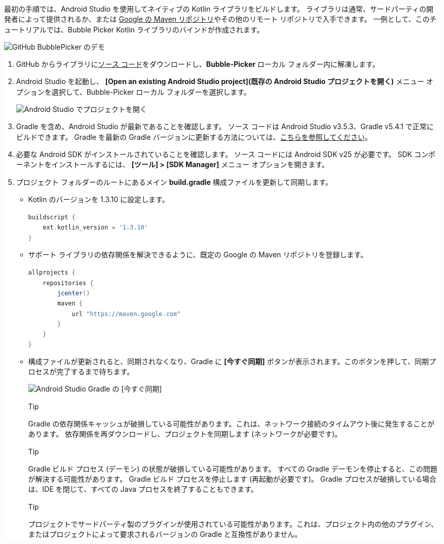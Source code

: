 最初の手順では、Android Studio を使用してネイティブの Kotlin ライブラリをビルドします。 ライブラリは通常、サードパーティの開発者によって提供されるか、または [Google の Maven リポジトリ](https://maven.google.com/web/index.html)やその他のリモート リポジトリで入手できます。 一例として、このチュートリアルでは、Bubble Picker Kotlin ライブラリのバインドが作成されます。

![GitHub BubblePicker のデモ](walkthrough-images/github-bubblepicker-demo.png)

1. GitHub からライブラリに[ソース コード](https://github.com/igalata/Bubble-Picker/archive/develop.zip)をダウンロードし、**Bubble-Picker** ローカル フォルダー内に解凍します。

1. Android Studio を起動し、 **[Open an existing Android Studio project]\(既存の Android Studio プロジェクトを開く\)** メニュー オプションを選択して、Bubble-Picker ローカル フォルダーを選択します。

    ![Android Studio でプロジェクトを開く](walkthrough-images/android-studio-open-project.png)

1. Gradle を含め、Android Studio が最新であることを確認します。 ソース コードは Android Studio v3.5.3、Gradle v5.4.1 で正常にビルドできます。 Gradle を最新の Gradle バージョンに更新する方法については、[こちらを参照してください](https://gradle.org/install/)。

1. 必要な Android SDK がインストールされていることを確認します。 ソース コードには Android SDK v25 が必要です。 SDK コンポーネントをインストールするには、 **[ツール] > [SDK Manager]** メニュー オプションを開きます。

1. プロジェクト フォルダーのルートにあるメイン **build.gradle** 構成ファイルを更新して同期します。

    - Kotlin のバージョンを 1.3.10 に設定します。

        ```gradle
        buildscript {
            ext.kotlin_version = '1.3.10'
        }
        ```

    - サポート ライブラリの依存関係を解決できるように、既定の Google の Maven リポジトリを登録します。

        ```gradle
        allprojects {
            repositories {
                jcenter()
                maven {
                    url "https://maven.google.com"
                }
            }
        }
        ```

    - 構成ファイルが更新されると、同期されなくなり、Gradle に **[今すぐ同期]** ボタンが表示されます。このボタンを押して、同期プロセスが完了するまで待ちます。

        ![Android Studio Gradle の [今すぐ同期]](walkthrough-images/android-studio-gradle-syncnow.png)

        > [!TIP]
        > Gradle の依存関係キャッシュが破損している可能性があります。これは、ネットワーク接続のタイムアウト後に発生することがあります。 依存関係を再ダウンロードし、プロジェクトを同期します (ネットワークが必要です)。

        > [!TIP]
        > Gradle ビルド プロセス (デーモン) の状態が破損している可能性があります。 すべての Gradle デーモンを停止すると、この問題が解決する可能性があります。 Gradle ビルド プロセスを停止します (再起動が必要です)。 Gradle プロセスが破損している場合は、IDE を閉じて、すべての Java プロセスを終了することもできます。

        > [!TIP]
        > プロジェクトでサードパーティ製のプラグインが使用されている可能性があります。これは、プロジェクト内の他のプラグイン、またはプロジェクトによって要求されるバージョンの Gradle と互換性がありません。
